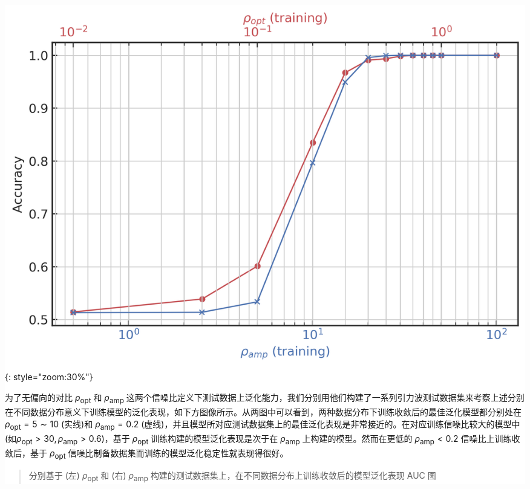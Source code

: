 ![](img/C5_ACC_rhoamp_rhomf.png){: style="zoom:30%"}

为了无偏向的对比 $\rho_\text{opt}$ 和 $\rho_\text{amp}$ 这两个信噪比定义下测试数据上泛化能力，我们分别用他们构建了一系列引力波测试数据集来考察上述分别在不同数据分布意义下训练模型的泛化表现，如下方图像所示。从两图中可以看到，两种数据分布下训练收敛后的最佳泛化模型都分别处在 $\rho_\text{opt}=5\sim10$ (实线)和 $\rho_\text{amp}=0.2$ (虚线)，并且模型所对应测试数据集上的最佳泛化表现是非常接近的。在对应训练信噪比较大的模型中 (如$\rho_\text{opt}>30,\rho_\text{amp}>0.6$)，基于 $\rho_\text{opt}$ 训练构建的模型泛化表现是次于在 $\rho_\text{amp}$ 上构建的模型。然而在更低的 $\rho_\text{amp}<0.2$ 信噪比上训练收敛后，基于 $\rho_\text{opt}$ 信噪比制备数据集而训练的模型泛化稳定性就表现得很好。

>分别基于 (左) $\rho_\text{opt}$ 和 (右) $\rho_\text{amp}$ 构建的测试数据集上，在不同数据分布上训练收敛后的模型泛化表现 AUC 图